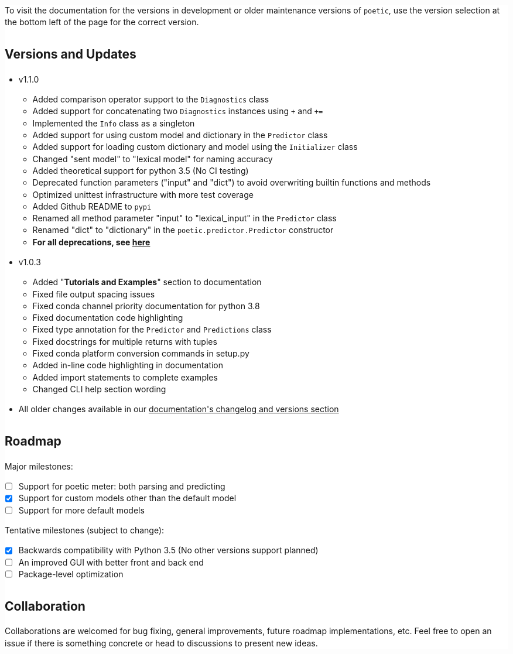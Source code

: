 To visit the documentation for the versions in development or older maintenance versions of ``poetic``, use the version selection at the bottom left of the page for the correct version.

## Versions and Updates

* v1.1.0

    - Added comparison operator support to the ``Diagnostics`` class
    - Added support for concatenating two ``Diagnostics`` instances using ``+`` and ``+=``
    - Implemented the ``Info`` class as a singleton
    - Added support for using custom model and dictionary in the ``Predictor`` class
    - Added support for loading custom dictionary and model using the ``Initializer`` class
    - Changed "sent model" to "lexical model" for naming accuracy
    - Added theoretical support for python 3.5 (No CI testing)
    - Deprecated function parameters ("input" and "dict") to avoid overwriting builtin functions and methods
    - Optimized unittest infrastructure with more test coverage
    - Added Github README to ``pypi``
    - Renamed all method parameter "input" to "lexical_input" in the ``Predictor`` class
    - Renamed "dict" to "dictionary" in the ``poetic.predictor.Predictor`` constructor
    - **For all deprecations, see [here](https://poetic.readthedocs.io/en/latest/change/deprecation.html)**

* v1.0.3
  - Added "**Tutorials and Examples**" section to documentation
  - Fixed file output spacing issues
  - Fixed conda channel priority documentation for python 3.8
  - Fixed documentation code highlighting
  - Fixed type annotation for the ``Predictor`` and ``Predictions`` class
  - Fixed docstrings for multiple returns with tuples
  - Fixed conda platform conversion commands in setup.py
  - Added in-line code highlighting in documentation
  - Added import statements to complete examples
  - Changed CLI help section wording

* All older changes available in our [documentation's changelog and versions section](https://poetic.readthedocs.io/en/latest/change/index.html)

## Roadmap
Major milestones:
  - [ ] Support for poetic meter: both parsing and predicting
  - [x] Support for custom models other than the default model
  - [ ] Support for more default models

Tentative milestones (subject to change):
  - [x] Backwards compatibility with Python 3.5 (No other versions support planned)
  - [ ] An improved GUI with better front and back end
  - [ ] Package-level optimization

## Collaboration
Collaborations are welcomed for bug fixing, general improvements, future roadmap implementations, etc. Feel free to open an issue if there is something concrete or head to discussions to present new ideas. 
